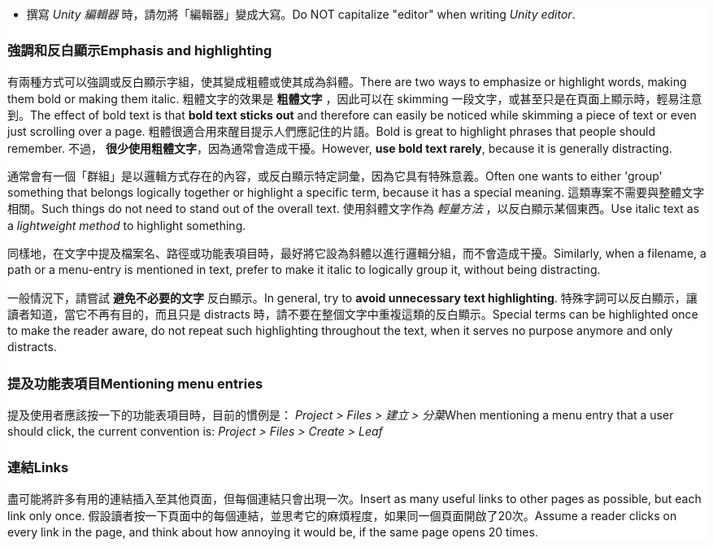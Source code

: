 - <span data-ttu-id="0e969-186">撰寫 *Unity 編輯器* 時，請勿將「編輯器」變成大寫。</span><span class="sxs-lookup"><span data-stu-id="0e969-186">Do NOT capitalize "editor" when writing *Unity editor*.</span></span>

### <a name="emphasis-and-highlighting"></a><span data-ttu-id="0e969-187">強調和反白顯示</span><span class="sxs-lookup"><span data-stu-id="0e969-187">Emphasis and highlighting</span></span>

<span data-ttu-id="0e969-188">有兩種方式可以強調或反白顯示字組，使其變成粗體或使其成為斜體。</span><span class="sxs-lookup"><span data-stu-id="0e969-188">There are two ways to emphasize or highlight words, making them bold or making them italic.</span></span> <span data-ttu-id="0e969-189">粗體文字的效果是 **粗體文字** ，因此可以在 skimming 一段文字，或甚至只是在頁面上顯示時，輕易注意到。</span><span class="sxs-lookup"><span data-stu-id="0e969-189">The effect of bold text is that **bold text sticks out** and therefore can easily be noticed while skimming a piece of text or even just scrolling over a page.</span></span> <span data-ttu-id="0e969-190">粗體很適合用來醒目提示人們應記住的片語。</span><span class="sxs-lookup"><span data-stu-id="0e969-190">Bold is great to highlight phrases that people should remember.</span></span> <span data-ttu-id="0e969-191">不過， **很少使用粗體文字**，因為通常會造成干擾。</span><span class="sxs-lookup"><span data-stu-id="0e969-191">However, **use bold text rarely**, because it is generally distracting.</span></span>

<span data-ttu-id="0e969-192">通常會有一個「群組」是以邏輯方式存在的內容，或反白顯示特定詞彙，因為它具有特殊意義。</span><span class="sxs-lookup"><span data-stu-id="0e969-192">Often one wants to either 'group' something that belongs logically together or highlight a specific term, because it has a special meaning.</span></span> <span data-ttu-id="0e969-193">這類專案不需要與整體文字相關。</span><span class="sxs-lookup"><span data-stu-id="0e969-193">Such things do not need to stand out of the overall text.</span></span> <span data-ttu-id="0e969-194">使用斜體文字作為 *輕量方法* ，以反白顯示某個東西。</span><span class="sxs-lookup"><span data-stu-id="0e969-194">Use italic text as a *lightweight method* to highlight something.</span></span>

<span data-ttu-id="0e969-195">同樣地，在文字中提及檔案名、路徑或功能表項目時，最好將它設為斜體以進行邏輯分組，而不會造成干擾。</span><span class="sxs-lookup"><span data-stu-id="0e969-195">Similarly, when a filename, a path or a menu-entry is mentioned in text, prefer to make it italic to logically group it, without being distracting.</span></span>

<span data-ttu-id="0e969-196">一般情況下，請嘗試 **避免不必要的文字** 反白顯示。</span><span class="sxs-lookup"><span data-stu-id="0e969-196">In general, try to **avoid unnecessary text highlighting**.</span></span> <span data-ttu-id="0e969-197">特殊字詞可以反白顯示，讓讀者知道，當它不再有目的，而且只是 distracts 時，請不要在整個文字中重複這類的反白顯示。</span><span class="sxs-lookup"><span data-stu-id="0e969-197">Special terms can be highlighted once to make the reader aware, do not repeat such highlighting throughout the text, when it serves no purpose anymore and only distracts.</span></span>

### <a name="mentioning-menu-entries"></a><span data-ttu-id="0e969-198">提及功能表項目</span><span class="sxs-lookup"><span data-stu-id="0e969-198">Mentioning menu entries</span></span>

<span data-ttu-id="0e969-199">提及使用者應該按一下的功能表項目時，目前的慣例是： *Project > Files > 建立 > 分葉*</span><span class="sxs-lookup"><span data-stu-id="0e969-199">When mentioning a menu entry that a user should click, the current convention is: *Project > Files > Create > Leaf*</span></span>

### <a name="links"></a><span data-ttu-id="0e969-200">連結</span><span class="sxs-lookup"><span data-stu-id="0e969-200">Links</span></span>

<span data-ttu-id="0e969-201">盡可能將許多有用的連結插入至其他頁面，但每個連結只會出現一次。</span><span class="sxs-lookup"><span data-stu-id="0e969-201">Insert as many useful links to other pages as possible, but each link only once.</span></span> <span data-ttu-id="0e969-202">假設讀者按一下頁面中的每個連結，並思考它的麻煩程度，如果同一個頁面開啟了20次。</span><span class="sxs-lookup"><span data-stu-id="0e969-202">Assume a reader clicks on every link in the page, and think about how annoying it would be, if the same page opens 20 times.</span></span>
